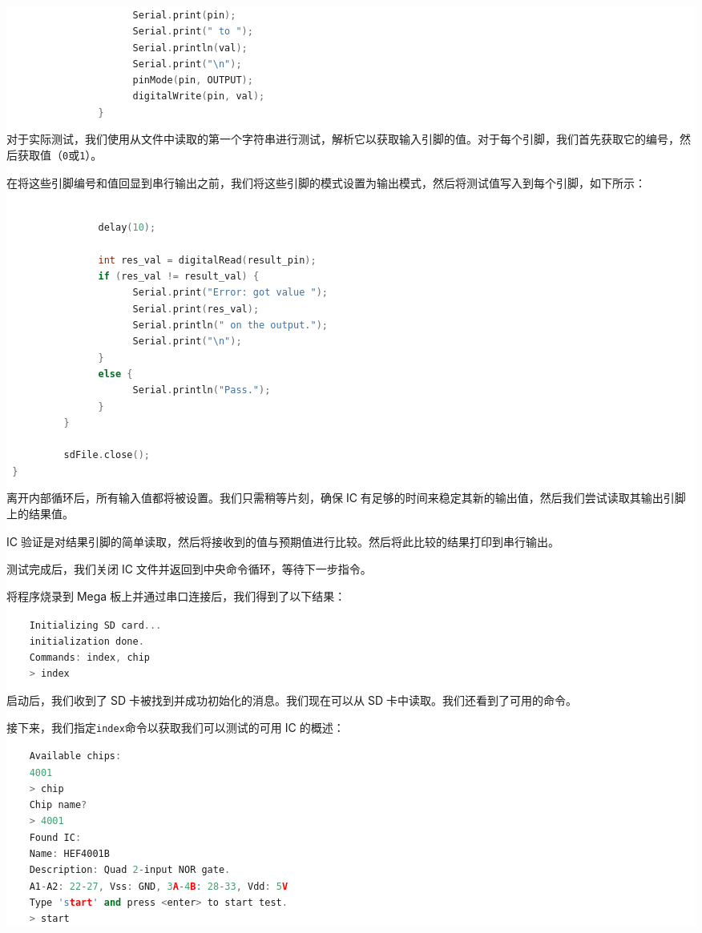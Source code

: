 ```cpp
                      Serial.print(pin);
                      Serial.print(" to ");
                      Serial.println(val);
                      Serial.print("\n");
                      pinMode(pin, OUTPUT);
                      digitalWrite(pin, val);
                }
```

对于实际测试，我们使用从文件中读取的第一个字符串进行测试，解析它以获取输入引脚的值。对于每个引脚，我们首先获取它的编号，然后获取值（`0`或`1`）。

在将这些引脚编号和值回显到串行输出之前，我们将这些引脚的模式设置为输出模式，然后将测试值写入到每个引脚，如下所示：

```cpp

                delay(10);

                int res_val = digitalRead(result_pin);
                if (res_val != result_val) {
                      Serial.print("Error: got value ");
                      Serial.print(res_val);
                      Serial.println(" on the output.");
                      Serial.print("\n");
                }
                else {
                      Serial.println("Pass.");
                }
          }     

          sdFile.close();
 }
```

离开内部循环后，所有输入值都将被设置。我们只需稍等片刻，确保 IC 有足够的时间来稳定其新的输出值，然后我们尝试读取其输出引脚上的结果值。

IC 验证是对结果引脚的简单读取，然后将接收到的值与预期值进行比较。然后将此比较的结果打印到串行输出。

测试完成后，我们关闭 IC 文件并返回到中央命令循环，等待下一步指令。

将程序烧录到 Mega 板上并通过串口连接后，我们得到了以下结果：

```cpp
    Initializing SD card...
    initialization done.
    Commands: index, chip
    > index  
```

启动后，我们收到了 SD 卡被找到并成功初始化的消息。我们现在可以从 SD 卡中读取。我们还看到了可用的命令。

接下来，我们指定`index`命令以获取我们可以测试的可用 IC 的概述：

```cpp
    Available chips:
    4001
    > chip
    Chip name?
    > 4001
    Found IC:
    Name: HEF4001B
    Description: Quad 2-input NOR gate.
    A1-A2: 22-27, Vss: GND, 3A-4B: 28-33, Vdd: 5V
    Type 'start' and press <enter> to start test.
    > start  
```
